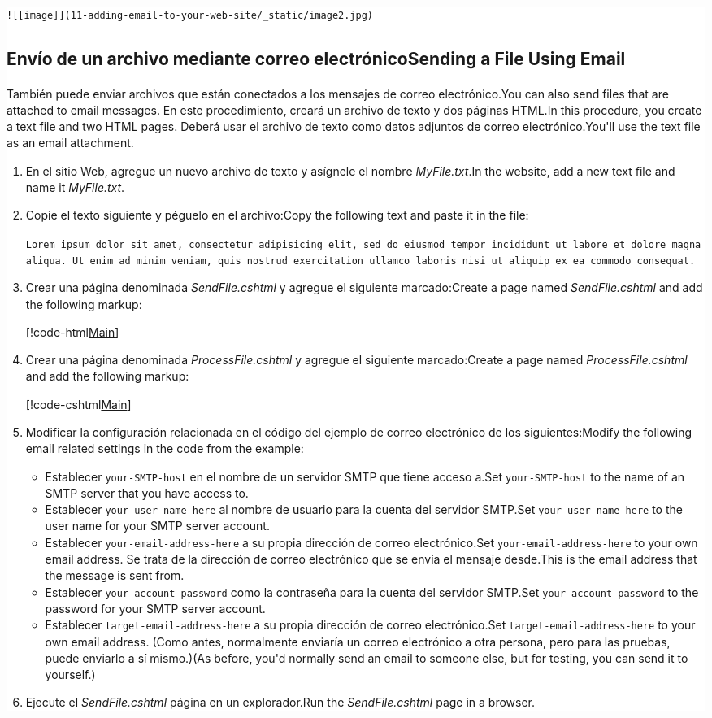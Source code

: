     ![[image]](11-adding-email-to-your-web-site/_static/image2.jpg)

<a id="Sending_a_File"></a>
## <a name="sending-a-file-using-email"></a><span data-ttu-id="afd96-190">Envío de un archivo mediante correo electrónico</span><span class="sxs-lookup"><span data-stu-id="afd96-190">Sending a File Using Email</span></span>

<span data-ttu-id="afd96-191">También puede enviar archivos que están conectados a los mensajes de correo electrónico.</span><span class="sxs-lookup"><span data-stu-id="afd96-191">You can also send files that are attached to email messages.</span></span> <span data-ttu-id="afd96-192">En este procedimiento, creará un archivo de texto y dos páginas HTML.</span><span class="sxs-lookup"><span data-stu-id="afd96-192">In this procedure, you create a text file and two HTML pages.</span></span> <span data-ttu-id="afd96-193">Deberá usar el archivo de texto como datos adjuntos de correo electrónico.</span><span class="sxs-lookup"><span data-stu-id="afd96-193">You'll use the text file as an email attachment.</span></span>

1. <span data-ttu-id="afd96-194">En el sitio Web, agregue un nuevo archivo de texto y asígnele el nombre *MyFile.txt*.</span><span class="sxs-lookup"><span data-stu-id="afd96-194">In the website, add a new text file and name it *MyFile.txt*.</span></span>
2. <span data-ttu-id="afd96-195">Copie el texto siguiente y péguelo en el archivo:</span><span class="sxs-lookup"><span data-stu-id="afd96-195">Copy the following text and paste it in the file:</span></span> 

    `Lorem ipsum dolor sit amet, consectetur adipisicing elit, sed do eiusmod tempor incididunt ut labore et dolore magna aliqua. Ut enim ad minim veniam, quis nostrud exercitation ullamco laboris nisi ut aliquip ex ea commodo consequat.`
3. <span data-ttu-id="afd96-196">Crear una página denominada *SendFile.cshtml* y agregue el siguiente marcado:</span><span class="sxs-lookup"><span data-stu-id="afd96-196">Create a page named *SendFile.cshtml* and add the following markup:</span></span> 

    [!code-html[Main](11-adding-email-to-your-web-site/samples/sample3.html)]
4. <span data-ttu-id="afd96-197">Crear una página denominada *ProcessFile.cshtml* y agregue el siguiente marcado:</span><span class="sxs-lookup"><span data-stu-id="afd96-197">Create a page named *ProcessFile.cshtml* and add the following markup:</span></span> 

    [!code-cshtml[Main](11-adding-email-to-your-web-site/samples/sample4.cshtml)]
5. <span data-ttu-id="afd96-198">Modificar la configuración relacionada en el código del ejemplo de correo electrónico de los siguientes:</span><span class="sxs-lookup"><span data-stu-id="afd96-198">Modify the following email related settings in the code from the example:</span></span>

    - <span data-ttu-id="afd96-199">Establecer `your-SMTP-host` en el nombre de un servidor SMTP que tiene acceso a.</span><span class="sxs-lookup"><span data-stu-id="afd96-199">Set `your-SMTP-host` to the name of an SMTP server that you have access to.</span></span>
    - <span data-ttu-id="afd96-200">Establecer `your-user-name-here` al nombre de usuario para la cuenta del servidor SMTP.</span><span class="sxs-lookup"><span data-stu-id="afd96-200">Set `your-user-name-here` to the user name for your SMTP server account.</span></span>
    - <span data-ttu-id="afd96-201">Establecer `your-email-address-here` a su propia dirección de correo electrónico.</span><span class="sxs-lookup"><span data-stu-id="afd96-201">Set `your-email-address-here` to your own email address.</span></span> <span data-ttu-id="afd96-202">Se trata de la dirección de correo electrónico que se envía el mensaje desde.</span><span class="sxs-lookup"><span data-stu-id="afd96-202">This is the email address that the message is sent from.</span></span>
    - <span data-ttu-id="afd96-203">Establecer `your-account-password` como la contraseña para la cuenta del servidor SMTP.</span><span class="sxs-lookup"><span data-stu-id="afd96-203">Set `your-account-password` to the password for your SMTP server account.</span></span>
    - <span data-ttu-id="afd96-204">Establecer `target-email-address-here` a su propia dirección de correo electrónico.</span><span class="sxs-lookup"><span data-stu-id="afd96-204">Set `target-email-address-here` to your own email address.</span></span> <span data-ttu-id="afd96-205">(Como antes, normalmente enviaría un correo electrónico a otra persona, pero para las pruebas, puede enviarlo a sí mismo.)</span><span class="sxs-lookup"><span data-stu-id="afd96-205">(As before, you'd normally send an email to someone else, but for testing, you can send it to yourself.)</span></span>
6. <span data-ttu-id="afd96-206">Ejecute el *SendFile.cshtml* página en un explorador.</span><span class="sxs-lookup"><span data-stu-id="afd96-206">Run the *SendFile.cshtml* page in a browser.</span></span>